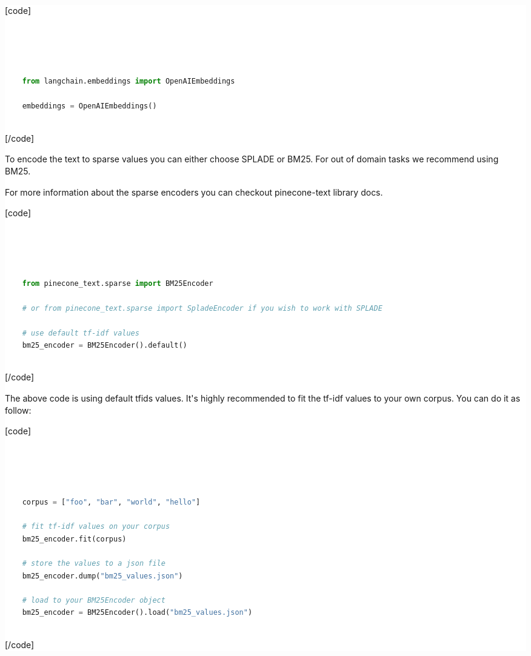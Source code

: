 [code]
```python




    from langchain.embeddings import OpenAIEmbeddings  
      
    embeddings = OpenAIEmbeddings()  
    


```
[/code]


To encode the text to sparse values you can either choose SPLADE or BM25. For out of domain tasks we recommend using BM25.

For more information about the sparse encoders you can checkout pinecone-text library docs.

[code]
```python




    from pinecone_text.sparse import BM25Encoder  
      
    # or from pinecone_text.sparse import SpladeEncoder if you wish to work with SPLADE  
      
    # use default tf-idf values  
    bm25_encoder = BM25Encoder().default()  
    


```
[/code]


The above code is using default tfids values. It's highly recommended to fit the tf-idf values to your own corpus. You can do it as follow:

[code]
```python




    corpus = ["foo", "bar", "world", "hello"]  
      
    # fit tf-idf values on your corpus  
    bm25_encoder.fit(corpus)  
      
    # store the values to a json file  
    bm25_encoder.dump("bm25_values.json")  
      
    # load to your BM25Encoder object  
    bm25_encoder = BM25Encoder().load("bm25_values.json")  
    


```
[/code]

